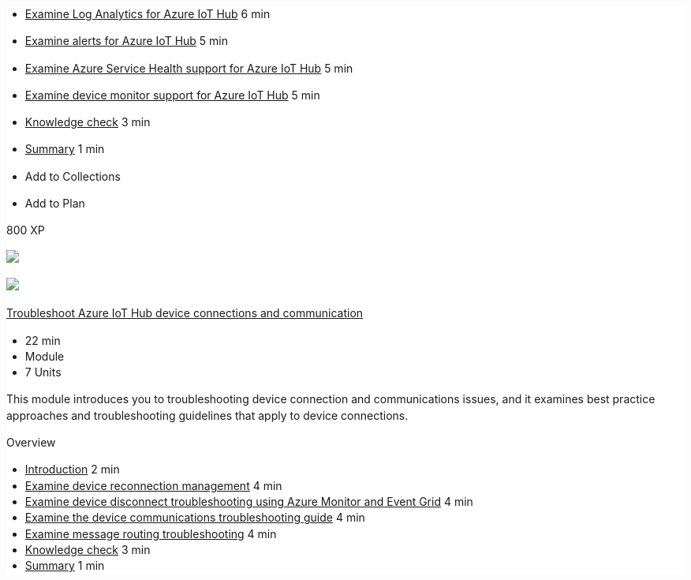 * [Examine Log Analytics for Azure IoT Hub](https://learn.microsoft.com/en-us/training/modules/examine-azure-iot-solution-monitoring-logging/5-log-analytics/?ns-enrollment-type=learningpath\&ns-enrollment-id=learn.iot.manage-monitor-devices-iot-hub-azure-monitor) 6 min
* [Examine alerts for Azure IoT Hub](https://learn.microsoft.com/en-us/training/modules/examine-azure-iot-solution-monitoring-logging/6-alerts/?ns-enrollment-type=learningpath\&ns-enrollment-id=learn.iot.manage-monitor-devices-iot-hub-azure-monitor) 5 min
* [Examine Azure Service Health support for Azure IoT Hub](https://learn.microsoft.com/en-us/training/modules/examine-azure-iot-solution-monitoring-logging/7-service-health/?ns-enrollment-type=learningpath\&ns-enrollment-id=learn.iot.manage-monitor-devices-iot-hub-azure-monitor) 5 min
* [Examine device monitor support for Azure IoT Hub](https://learn.microsoft.com/en-us/training/modules/examine-azure-iot-solution-monitoring-logging/8-device-monitor/?ns-enrollment-type=learningpath\&ns-enrollment-id=learn.iot.manage-monitor-devices-iot-hub-azure-monitor) 5 min
* [Knowledge check](https://learn.microsoft.com/en-us/training/modules/examine-azure-iot-solution-monitoring-logging/9-knowledge-check/?ns-enrollment-type=learningpath\&ns-enrollment-id=learn.iot.manage-monitor-devices-iot-hub-azure-monitor) 3 min
* [Summary](https://learn.microsoft.com/en-us/training/modules/examine-azure-iot-solution-monitoring-logging/10-summary/?ns-enrollment-type=learningpath\&ns-enrollment-id=learn.iot.manage-monitor-devices-iot-hub-azure-monitor) 1 min



* Add to Collections
* Add to Plan

800 XP

[![](https://learn.microsoft.com/en-us/training/achievements/device-connection-communication.svg)](https://learn.microsoft.com/en-us/training/modules/troubleshoot-device-connections-communication/)

![](https://learn.microsoft.com/en-us/training/achievements/device-connection-communication.svg)

[Troubleshoot Azure IoT Hub device connections and communication](https://learn.microsoft.com/en-us/training/modules/troubleshoot-device-connections-communication/)

* 22 min
* Module
* 7 Units

This module introduces you to troubleshooting device connection and communications issues, and it examines best practice approaches and troubleshooting guidelines that apply to device connections.

Overview

* [Introduction](https://learn.microsoft.com/en-us/training/modules/troubleshoot-device-connections-communication/1-introduction/?ns-enrollment-type=learningpath\&ns-enrollment-id=learn.iot.manage-monitor-devices-iot-hub-azure-monitor) 2 min
* [Examine device reconnection management](https://learn.microsoft.com/en-us/training/modules/troubleshoot-device-connections-communication/2-examine-device-reconnection-management/?ns-enrollment-type=learningpath\&ns-enrollment-id=learn.iot.manage-monitor-devices-iot-hub-azure-monitor) 4 min
* [Examine device disconnect troubleshooting using Azure Monitor and Event Grid](https://learn.microsoft.com/en-us/training/modules/troubleshoot-device-connections-communication/3-troubleshoot-device-disconnects/?ns-enrollment-type=learningpath\&ns-enrollment-id=learn.iot.manage-monitor-devices-iot-hub-azure-monitor) 4 min
* [Examine the device communications troubleshooting guide](https://learn.microsoft.com/en-us/training/modules/troubleshoot-device-connections-communication/4-troubleshoot-guide-device-communication/?ns-enrollment-type=learningpath\&ns-enrollment-id=learn.iot.manage-monitor-devices-iot-hub-azure-monitor) 4 min
* [Examine message routing troubleshooting](https://learn.microsoft.com/en-us/training/modules/troubleshoot-device-connections-communication/5-troubleshoot-device-message-routing/?ns-enrollment-type=learningpath\&ns-enrollment-id=learn.iot.manage-monitor-devices-iot-hub-azure-monitor) 4 min
* [Knowledge check](https://learn.microsoft.com/en-us/training/modules/troubleshoot-device-connections-communication/6-knowledge-check/?ns-enrollment-type=learningpath\&ns-enrollment-id=learn.iot.manage-monitor-devices-iot-hub-azure-monitor) 3 min
* [Summary](https://learn.microsoft.com/en-us/training/modules/troubleshoot-device-connections-communication/7-summary/?ns-enrollment-type=learningpath\&ns-enrollment-id=learn.iot.manage-monitor-devices-iot-hub-azure-monitor) 1 min
